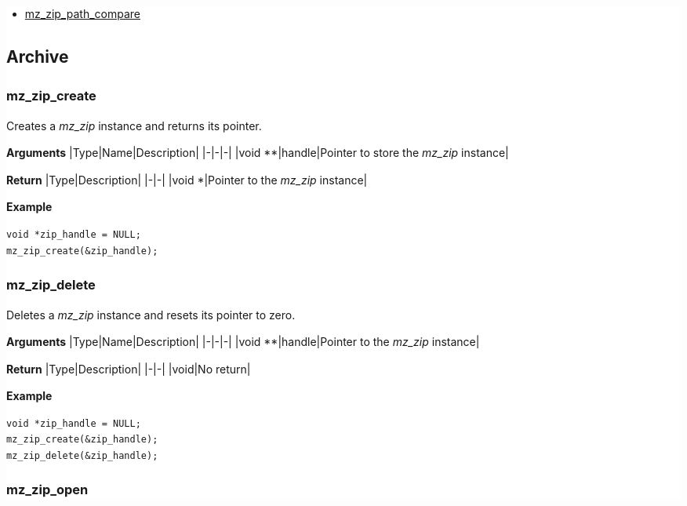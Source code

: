   - [mz_zip_path_compare](#mzzippathcompare)

## Archive

### mz_zip_create

Creates a _mz_zip_ instance and returns its pointer.

**Arguments**
|Type|Name|Description|
|-|-|-|
|void **|handle|Pointer to store the _mz_zip_ instance|

**Return**
|Type|Description|
|-|-|
|void *|Pointer to the _mz_zip_ instance|

**Example**
```
void *zip_handle = NULL;
mz_zip_create(&zip_handle);
```

### mz_zip_delete

Deletes a _mz_zip_ instance and resets its pointer to zero.

**Arguments**
|Type|Name|Description|
|-|-|-|
|void **|handle|Pointer to the _mz_zip_ instance|

**Return**
|Type|Description|
|-|-|
|void|No return|

**Example**
```
void *zip_handle = NULL;
mz_zip_create(&zip_handle);
mz_zip_delete(&zip_handle);
```

### mz_zip_open
